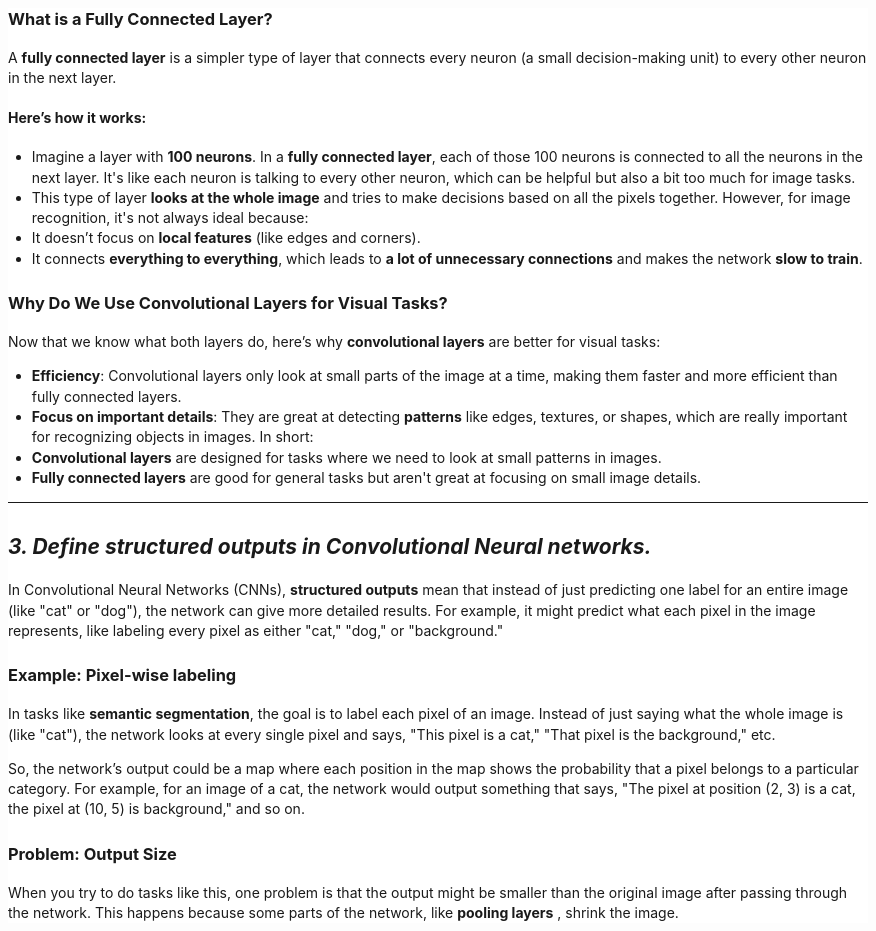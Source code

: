 
### **What is a Fully Connected Layer?**
A **fully connected layer** is a simpler type of layer that connects every neuron (a small decision-making unit) to every other neuron in the next layer.
#### Here’s how it works:
- Imagine a layer with **100 neurons**. In a **fully connected layer**, each of those 100 neurons is connected to all the neurons in the next layer. It's like each neuron is talking to every other neuron, which can be helpful but also a bit too much for image tasks.
- This type of layer **looks at the whole image** and tries to make decisions based on all the pixels together.
However, for image recognition, it's not always ideal because:
- It doesn’t focus on **local features** (like edges and corners).
- It connects **everything to everything**, which leads to **a lot of unnecessary connections** and makes the network **slow to train**.


### **Why Do We Use Convolutional Layers for Visual Tasks?**
Now that we know what both layers do, here’s why **convolutional layers** are better for visual tasks:
- **Efficiency**: Convolutional layers only look at small parts of the image at a time, making them faster and more efficient than fully connected layers.
- **Focus on important details**: They are great at detecting **patterns** like edges, textures, or shapes, which are really important for recognizing objects in images.
In short:
- **Convolutional layers** are designed for tasks where we need to look at small patterns in images.
- **Fully connected layers** are good for general tasks but aren't great at focusing on small image details.

---

## *3. Define structured outputs in Convolutional Neural networks.*

In Convolutional Neural Networks (CNNs), **structured outputs** mean that instead of just predicting one label for an entire image (like "cat" or "dog"), the network can give more detailed results. For example, it might predict what each pixel in the image represents, like labeling every pixel as either "cat," "dog," or "background."

### Example: Pixel-wise labeling
In tasks like **semantic segmentation**, the goal is to label each pixel of an image. Instead of just saying what the whole image is (like "cat"), the network looks at every single pixel and says, "This pixel is a cat," "That pixel is the background," etc.

So, the network’s output could be a map where each position in the map shows the probability that a pixel belongs to a particular category. For example, for an image of a cat, the network would output something that says, "The pixel at position (2, 3) is a cat, the pixel at (10, 5) is background," and so on.

### Problem: Output Size
When you try to do tasks like this, one problem is that the output might be smaller than the original image after passing through the network. This happens because some parts of the network, like **pooling layers** , shrink the image.
